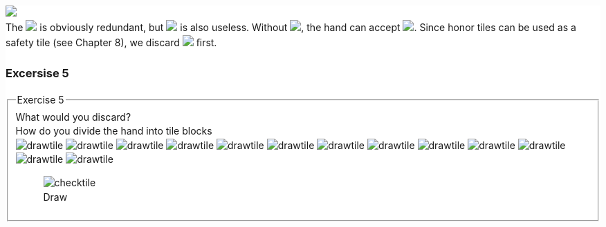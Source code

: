 <div class="garisbawah">
    <div class="empty-container">
        <img class="drawtile" src="/assets/image/tiles/pei.png">
    </div>
</div>

<div class="analysis">The <img class="singletile" src="/assets/image/tiles/pei.png"> is obviously redundant, but 
<img class="singletile" src="/assets/image/tiles/9-pin.png"> is also useless. Without
<img class="singletile" src="/assets/image/tiles/9-pin.png">, the hand can accept 
<img class="singletile" src="/assets/image/tiles/7-pin.png">. Since honor tiles can be used as a
safety tile (see Chapter 8), we discard 
<img class="singletile" src="/assets/image/tiles/9-pin.png"> ﬁrst.</div>

</fieldset>

### Excersise 5

<fieldset class="excercise">
<legend class="left-align">Exercise 5</legend>

<div class="discard-question">What would you discard?</div>
<div class="discard-question">How do you divide the hand into tile blocks</div>

<img alt="drawtile" src="/assets/image/tiles/2-man.png">
<img alt="drawtile" src="/assets/image/tiles/3-man.png">
<img alt="drawtile" src="/assets/image/tiles/5-man.png">
<img alt="drawtile" src="/assets/image/tiles/7-man.png">
<img alt="drawtile" src="/assets/image/tiles/7-man.png">
<img alt="drawtile" src="/assets/image/tiles/2-pin.png">
<img alt="drawtile" src="/assets/image/tiles/4-pin.png">
<img alt="drawtile" src="/assets/image/tiles/6-pin.png">
<img alt="drawtile" src="/assets/image/tiles/8-pin.png">
<img alt="drawtile" src="/assets/image/tiles/2-sou.png">
<img alt="drawtile" src="/assets/image/tiles/5-sou.png">
<img alt="drawtile" src="/assets/image/tiles/7-sou.png">
<img alt="drawtile" src="/assets/image/tiles/8-sou.png">


<figure class="caption2">
    <img src="/assets/image/tiles/8-sou.png"
         alt="checktile">
    <figcaption>Draw</figcaption>
</figure>
